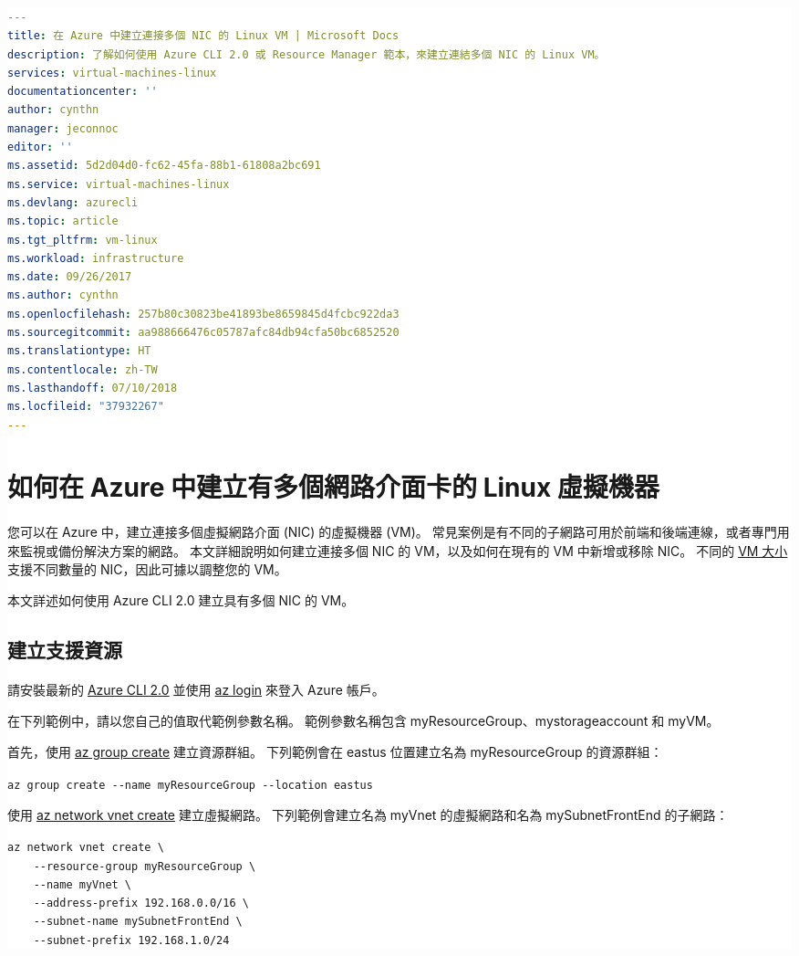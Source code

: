 ```yaml
---
title: 在 Azure 中建立連接多個 NIC 的 Linux VM | Microsoft Docs
description: 了解如何使用 Azure CLI 2.0 或 Resource Manager 範本，來建立連結多個 NIC 的 Linux VM。
services: virtual-machines-linux
documentationcenter: ''
author: cynthn
manager: jeconnoc
editor: ''
ms.assetid: 5d2d04d0-fc62-45fa-88b1-61808a2bc691
ms.service: virtual-machines-linux
ms.devlang: azurecli
ms.topic: article
ms.tgt_pltfrm: vm-linux
ms.workload: infrastructure
ms.date: 09/26/2017
ms.author: cynthn
ms.openlocfilehash: 257b80c30823be41893be8659845d4fcbc922da3
ms.sourcegitcommit: aa988666476c05787afc84db94cfa50bc6852520
ms.translationtype: HT
ms.contentlocale: zh-TW
ms.lasthandoff: 07/10/2018
ms.locfileid: "37932267"
---
```

# <a name="how-to-create-a-linux-virtual-machine-in-azure-with-multiple-network-interface-cards"></a>如何在 Azure 中建立有多個網路介面卡的 Linux 虛擬機器
您可以在 Azure 中，建立連接多個虛擬網路介面 (NIC) 的虛擬機器 (VM)。 常見案例是有不同的子網路可用於前端和後端連線，或者專門用來監視或備份解決方案的網路。 本文詳細說明如何建立連接多個 NIC 的 VM，以及如何在現有的 VM 中新增或移除 NIC。 不同的 [VM 大小](sizes.md) 支援不同數量的 NIC，因此可據以調整您的 VM。

本文詳述如何使用 Azure CLI 2.0 建立具有多個 NIC 的 VM。 


## <a name="create-supporting-resources"></a>建立支援資源
請安裝最新的 [Azure CLI 2.0](/cli/azure/install-az-cli2) 並使用 [az login](/cli/azure/reference-index#az_login) 來登入 Azure 帳戶。

在下列範例中，請以您自己的值取代範例參數名稱。 範例參數名稱包含 myResourceGroup、mystorageaccount 和 myVM。

首先，使用 [az group create](/cli/azure/group#az_group_create) 建立資源群組。 下列範例會在 eastus 位置建立名為 myResourceGroup 的資源群組：

```azurecli
az group create --name myResourceGroup --location eastus
```

使用 [az network vnet create](/cli/azure/network/vnet#az_network_vnet_create) 建立虛擬網路。 下列範例會建立名為 myVnet 的虛擬網路和名為 mySubnetFrontEnd 的子網路：

```azurecli
az network vnet create \
    --resource-group myResourceGroup \
    --name myVnet \
    --address-prefix 192.168.0.0/16 \
    --subnet-name mySubnetFrontEnd \
    --subnet-prefix 192.168.1.0/24
```
